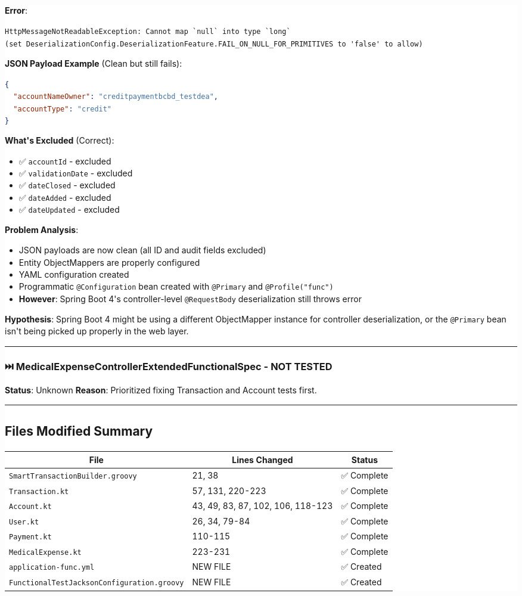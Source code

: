 **Error**:
```
HttpMessageNotReadableException: Cannot map `null` into type `long`
(set DeserializationConfig.DeserializationFeature.FAIL_ON_NULL_FOR_PRIMITIVES to 'false' to allow)
```

**JSON Payload Example** (Clean but still fails):
```json
{
  "accountNameOwner": "creditpaymentbcbd_testdea",
  "accountType": "credit"
}
```

**What's Excluded** (Correct):
- ✅ `accountId` - excluded
- ✅ `validationDate` - excluded
- ✅ `dateClosed` - excluded
- ✅ `dateAdded` - excluded
- ✅ `dateUpdated` - excluded

**Problem Analysis**:
- JSON payloads are now clean (all ID and audit fields excluded)
- Entity ObjectMappers are properly configured
- YAML configuration created
- Programmatic `@Configuration` bean created with `@Primary` and `@Profile("func")`
- **However**: Spring Boot 4's controller-level `@RequestBody` deserialization still throws error

**Hypothesis**: Spring Boot 4 might be using a different ObjectMapper instance for controller deserialization, or the `@Primary` bean isn't being picked up properly in the web layer.

---

### ⏭️ MedicalExpenseControllerExtendedFunctionalSpec - NOT TESTED

**Status**: Unknown
**Reason**: Prioritized fixing Transaction and Account tests first.

---

## Files Modified Summary

| File | Lines Changed | Status |
|------|---------------|--------|
| `SmartTransactionBuilder.groovy` | 21, 38 | ✅ Complete |
| `Transaction.kt` | 57, 131, 220-223 | ✅ Complete |
| `Account.kt` | 43, 49, 83, 87, 102, 106, 118-123 | ✅ Complete |
| `User.kt` | 26, 34, 79-84 | ✅ Complete |
| `Payment.kt` | 110-115 | ✅ Complete |
| `MedicalExpense.kt` | 223-231 | ✅ Complete |
| `application-func.yml` | NEW FILE | ✅ Created |
| `FunctionalTestJacksonConfiguration.groovy` | NEW FILE | ✅ Created |
